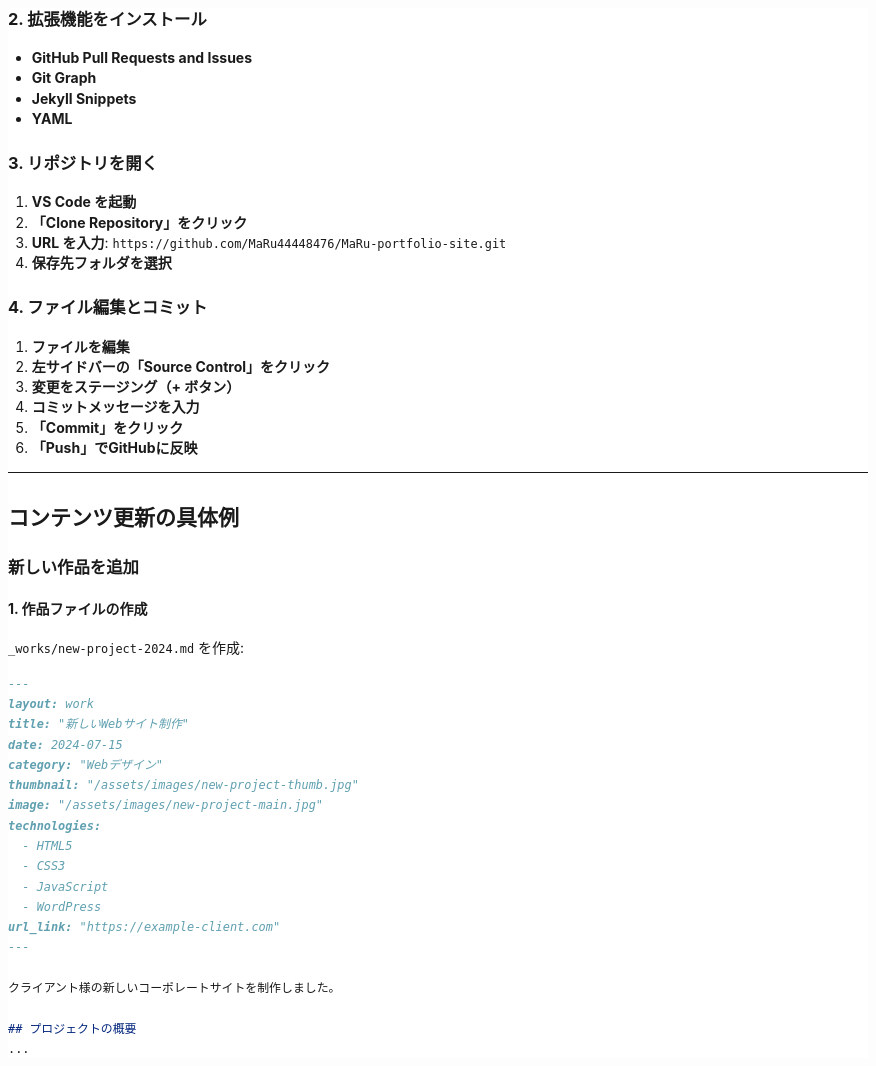 ### 2. 拡張機能をインストール
- **GitHub Pull Requests and Issues**
- **Git Graph**
- **Jekyll Snippets**
- **YAML**

### 3. リポジトリを開く
1. **VS Code を起動**
2. **「Clone Repository」をクリック**
3. **URL を入力**: `https://github.com/MaRu44448476/MaRu-portfolio-site.git`
4. **保存先フォルダを選択**

### 4. ファイル編集とコミット
1. **ファイルを編集**
2. **左サイドバーの「Source Control」をクリック**
3. **変更をステージング（+ ボタン）**
4. **コミットメッセージを入力**
5. **「Commit」をクリック**
6. **「Push」でGitHubに反映**

---

## コンテンツ更新の具体例

### 新しい作品を追加

#### 1. 作品ファイルの作成
`_works/new-project-2024.md` を作成:

```markdown
---
layout: work
title: "新しいWebサイト制作"
date: 2024-07-15
category: "Webデザイン"
thumbnail: "/assets/images/new-project-thumb.jpg"
image: "/assets/images/new-project-main.jpg"
technologies:
  - HTML5
  - CSS3
  - JavaScript
  - WordPress
url_link: "https://example-client.com"
---

クライアント様の新しいコーポレートサイトを制作しました。

## プロジェクトの概要
...
```
